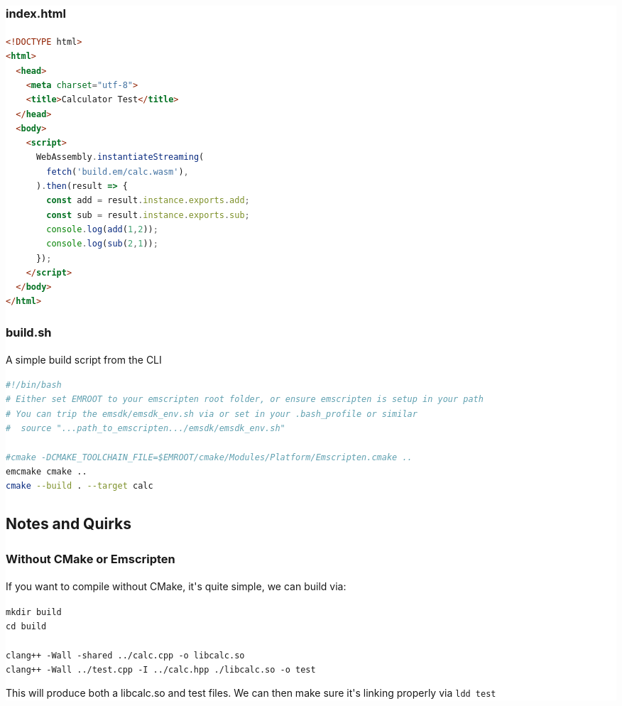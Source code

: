 ### index.html
~~~html
<!DOCTYPE html>
<html>
  <head>
    <meta charset="utf-8">
    <title>Calculator Test</title>
  </head>
  <body>
    <script>
      WebAssembly.instantiateStreaming(
        fetch('build.em/calc.wasm'),
      ).then(result => {
        const add = result.instance.exports.add;
        const sub = result.instance.exports.sub;
        console.log(add(1,2));
        console.log(sub(2,1));
      });
    </script>
  </body>
</html>
~~~

### build.sh
A simple build script from the CLI
~~~bash
#!/bin/bash
# Either set EMROOT to your emscripten root folder, or ensure emscripten is setup in your path
# You can trip the emsdk/emsdk_env.sh via or set in your .bash_profile or similar
#  source "...path_to_emscripten.../emsdk/emsdk_env.sh"

#cmake -DCMAKE_TOOLCHAIN_FILE=$EMROOT/cmake/Modules/Platform/Emscripten.cmake ..
emcmake cmake ..
cmake --build . --target calc
~~~



## Notes and Quirks

### Without CMake or Emscripten

If you want to compile without CMake, it's quite simple, we can build via:

```
mkdir build
cd build

clang++ -Wall -shared ../calc.cpp -o libcalc.so
clang++ -Wall ../test.cpp -I ../calc.hpp ./libcalc.so -o test
```

This will produce both a libcalc.so and test files. We can then make sure it's linking properly via `ldd test`

